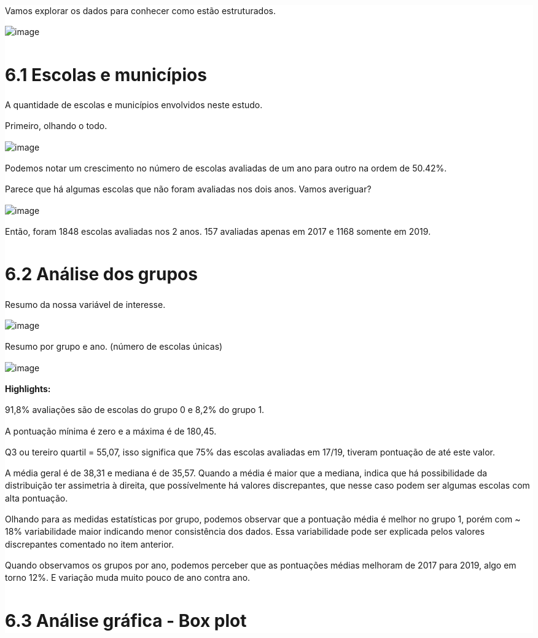 Vamos explorar os dados para conhecer como estão estruturados.

![image](https://user-images.githubusercontent.com/72531841/200220550-7cfed52c-c62a-4f38-aab5-4a507abfd02e.png)

# 6.1 Escolas e municípios

A quantidade de escolas e municípios envolvidos neste estudo.

Primeiro, olhando o todo.

![image](https://user-images.githubusercontent.com/72531841/200220923-04899a06-a74f-4b8f-81f1-098c5bebe536.png)

Podemos notar um crescimento no número de escolas avaliadas de um ano para outro na ordem de 50.42%.

Parece que há algumas escolas que não foram avaliadas nos dois anos. Vamos averiguar?

![image](https://user-images.githubusercontent.com/72531841/200220979-e011a5a9-fffc-41a6-81a9-07ea06301dbe.png)

Então, foram 1848 escolas avaliadas nos 2 anos. 157 avaliadas apenas em 2017 e 1168 somente em 2019.

# 6.2 Análise dos grupos

Resumo da nossa variável de interesse.

![image](https://user-images.githubusercontent.com/72531841/200221060-2fd4a9fd-6717-4196-a239-107c9ad4f3a3.png)

Resumo por grupo e ano. (número de escolas únicas)

![image](https://user-images.githubusercontent.com/72531841/200221125-7e5db306-8fad-4d77-a77d-a0ab4a60c772.png)

**Highlights:**

91,8% avaliações são de escolas do grupo 0 e 8,2% do grupo 1.

A pontuação mínima é zero e a máxima é de 180,45.

Q3 ou tereiro quartil = 55,07, isso significa que 75% das escolas avaliadas em 17/19, tiveram pontuação de até este valor.

A média geral é de 38,31 e mediana é de 35,57. Quando a média é maior que a mediana, indica que há possibilidade da distribuição ter assimetria à direita, que possívelmente há valores discrepantes, que nesse caso podem ser algumas escolas com alta pontuação.

Olhando para as medidas estatísticas por grupo, podemos observar que a pontuação média é melhor no grupo 1, porém com ~ 18% variabilidade maior indicando menor consistência dos dados. Essa variabilidade pode ser explicada pelos valores discrepantes comentado no item anterior.

Quando observamos os grupos por ano, podemos perceber que as pontuações médias melhoram de 2017 para 2019, algo em torno 12%. E variação muda muito pouco de ano contra ano.

# 6.3 Análise gráfica - Box plot
